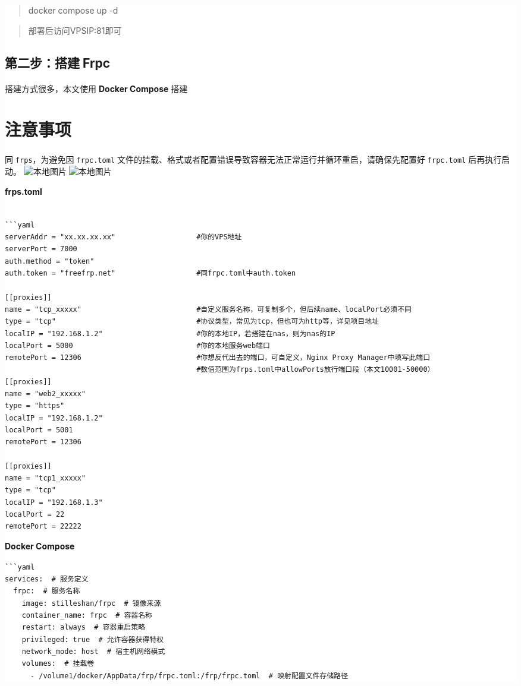 > docker compose up -d

> 部署后访问VPSIP:81即可
## 第二步：搭建 Frpc
搭建方式很多，本文使用 **Docker Compose** 搭建

# 注意事项
同 `frps`，为避免因 `frpc.toml` 文件的挂载、格式或者配置错误导致容器无法正常运行并循环重启，请确保先配置好 `frpc.toml` 后再执行启动。
![本地图片](/public/img/work/NAS内网穿透frpc+frps/image-wkhg.png)
![本地图片](/public/img/work/NAS内网穿透frpc+frps/image-gmth.png)



**frps.toml**
````

```yaml
serverAddr = "xx.xx.xx.xx"                   #你的VPS地址
serverPort = 7000
auth.method = "token"
auth.token = "freefrp.net"                   #同frpc.toml中auth.token

[[proxies]]
name = "tcp_xxxxx"                           #自定义服务名称，可复制多个，但后续name、localPort必须不同
type = "tcp"                                 #协议类型，常见为tcp，但也可为http等，详见项目地址
localIP = "192.168.1.2"                      #你的本地IP，若搭建在nas，则为nas的IP
localPort = 5000                             #你的本地服务web端口
remotePort = 12306                           #你想反代出去的端口，可自定义，Nginx Proxy Manager中填写此端口
                                             #数值范围为frps.toml中allowPorts放行端口段（本文10001-50000）      
[[proxies]]
name = "web2_xxxxx"
type = "https"
localIP = "192.168.1.2"
localPort = 5001
remotePort = 12306 

[[proxies]]
name = "tcp1_xxxxx"
type = "tcp"
localIP = "192.168.1.3"
localPort = 22
remotePort = 22222
````


**Docker Compose**

````
```yaml
services:  # 服务定义
  frpc:  # 服务名称
    image: stilleshan/frpc  # 镜像来源
    container_name: frpc  # 容器名称
    restart: always  # 容器重启策略
    privileged: true  # 允许容器获得特权
    network_mode: host  # 宿主机网络模式
    volumes:  # 挂载卷
      - /volume1/docker/AppData/frp/frpc.toml:/frp/frpc.toml  # 映射配置文件存储路径
````
